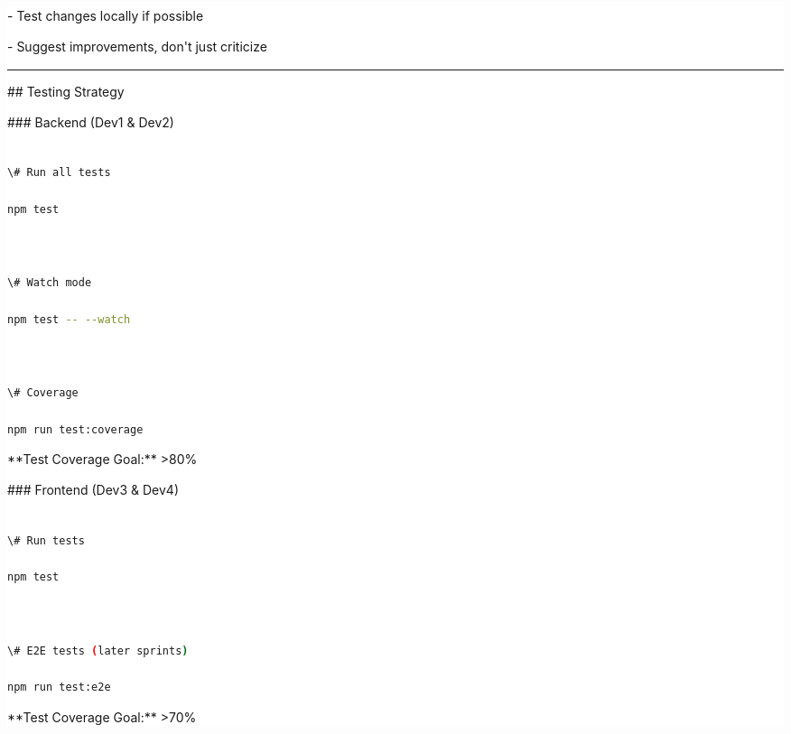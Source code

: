 \- Test changes locally if possible

\- Suggest improvements, don't just criticize



---



\## Testing Strategy



\### Backend (Dev1 \& Dev2)

```bash

\# Run all tests

npm test



\# Watch mode

npm test -- --watch



\# Coverage

npm run test:coverage

```



\*\*Test Coverage Goal:\*\* >80%



\### Frontend (Dev3 \& Dev4)

```bash

\# Run tests

npm test



\# E2E tests (later sprints)

npm run test:e2e

```



\*\*Test Coverage Goal:\*\* >70%
